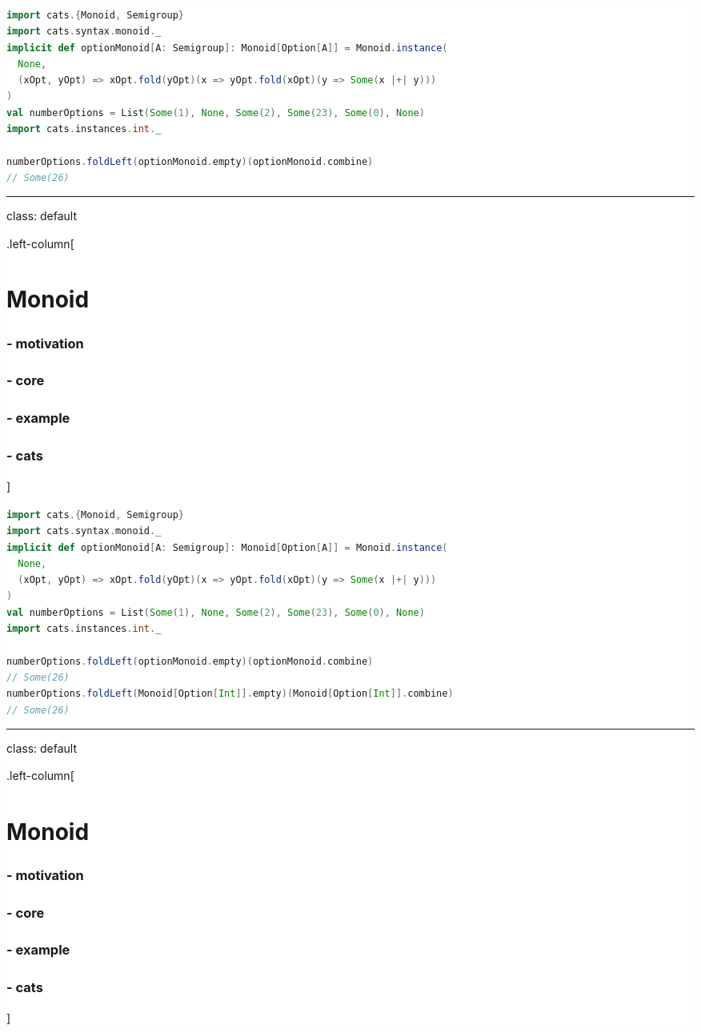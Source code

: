 ```scala
import cats.{Monoid, Semigroup}
import cats.syntax.monoid._
implicit def optionMonoid[A: Semigroup]: Monoid[Option[A]] = Monoid.instance(
  None,
  (xOpt, yOpt) => xOpt.fold(yOpt)(x => yOpt.fold(xOpt)(y => Some(x |+| y)))
)
val numberOptions = List(Some(1), None, Some(2), Some(23), Some(0), None)
import cats.instances.int._

numberOptions.foldLeft(optionMonoid.empty)(optionMonoid.combine)
// Some(26)
```


---
class: default

.left-column[
# Monoid
### - motivation
### - core
### - example
### - cats
]

```scala
import cats.{Monoid, Semigroup}
import cats.syntax.monoid._
implicit def optionMonoid[A: Semigroup]: Monoid[Option[A]] = Monoid.instance(
  None,
  (xOpt, yOpt) => xOpt.fold(yOpt)(x => yOpt.fold(xOpt)(y => Some(x |+| y)))
)
val numberOptions = List(Some(1), None, Some(2), Some(23), Some(0), None)
import cats.instances.int._

numberOptions.foldLeft(optionMonoid.empty)(optionMonoid.combine)
// Some(26)
numberOptions.foldLeft(Monoid[Option[Int]].empty)(Monoid[Option[Int]].combine)
// Some(26)
```


---
class: default

.left-column[
# Monoid
### - motivation
### - core
### - example
### - cats
]

